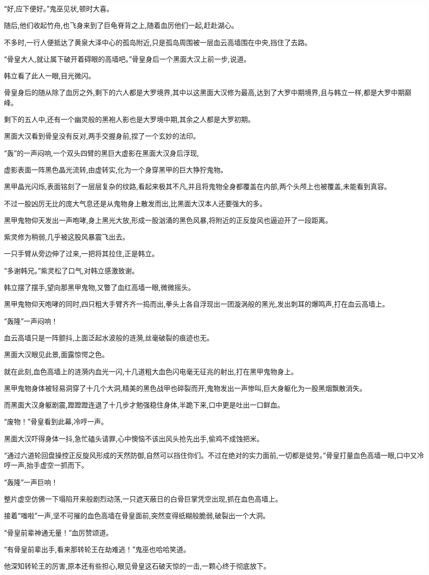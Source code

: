 “好,应下便好。”鬼巫见状,顿时大喜。

随后,他们收起竹舟,也飞身来到了巨龟脊背之上,随着血厉他们一起,赶赴湖心。

不多时,一行人便抵达了黄泉大泽中心的孤岛附近,只是孤岛周围被一层血云高墙围在中央,挡住了去路。

“骨皇大人,就让属下破开着碍眼的高墙吧。”骨皇身后一个黑面大汉上前一步,说道。

韩立看了此人一眼,目光微闪。

骨皇身后的随从除了血厉之外,剩下的六人都是大罗境界,其中以这黑面大汉修为最高,达到了大罗中期境界,且与韩立一样,都是大罗中期巅峰。

剩下的五人中,还有一个幽灵般的黑袍人影也是大罗境中期,其余之人都是大罗初期。

黑面大汉看到骨皇没有反对,两手交握身前,捏了一个玄妙的法印。

“轰”的一声闷响,一个双头四臂的黑巨大虚影在黑面大汉身后浮现,

虚影表面一阵黑色晶光流转,由虚转实,化为一个身穿黑甲的巨大狰狞鬼物。

黑甲晶光闪烁,表面铭刻了一层层复杂的纹路,看起来极其不凡,并且将鬼物全身都覆盖在内部,两个头颅上也被覆盖,未能看到真容。

不过一股凶厉无比的庞大气息还是从鬼物身上散发而出,比黑面大汉本人还要强大的多。

黑甲鬼物仰天发出一声咆哮,身上黑光大放,形成一股汹涌的黑色风暴,将附近的正反旋风也逼迫开了一段距离。

紫灵修为稍弱,几乎被这股风暴震飞出去。

一只手臂从旁边伸了过来,一把将其拉住,正是韩立。

“多谢韩兄。”紫灵松了口气,对韩立感激致谢。

韩立摆了摆手,望向那黑甲鬼物,又瞥了血红高墙一眼,微微摇头。

黑甲鬼物仰天咆哮的同时,四只粗大手臂齐齐一捣而出,拳头上各自浮现出一团漩涡般的黑光,发出刺耳的爆鸣声,打在血云高墙上。

“轰隆”一声闷响！

血云高墙只是一阵颤抖,上面泛起水波般的涟漪,丝毫破裂的痕迹也无。

黑面大汉眼见此景,面露惊愕之色。

就在此刻,血色高墙上的涟漪内血光一闪,十几道粗大血色闪电毫无征兆的射出,打在黑甲鬼物身上。

黑甲鬼物身体被轻易洞穿了十几个大洞,精美的黑色战甲也碎裂而开,鬼物发出一声惨叫,巨大身躯化为一股黑烟飘散消失。

而黑面大汉身躯剧震,蹬蹬蹬连退了十几步才勉强稳住身体,半跪下来,口中更是吐出一口鲜血。

“废物！”骨皇看到此幕,冷哼一声。

黑面大汉吓得身体一抖,急忙磕头请罪,心中懊恼不该出风头抢先出手,偷鸡不成蚀把米。

“通过六道轮回盘操控正反旋风形成的天然防御,自然可以挡住你们。不过在绝对的实力面前,一切都是徒劳。”骨皇打量血色高墙一眼,口中又冷哼一声,抬手虚空一抓而下。

“轰隆”一声巨响！

整片虚空仿佛一下塌陷开来般剧烈动荡,一只遮天蔽日的白骨巨掌凭空出现,抓在血色高墙上。

接着“嗤啦”一声,坚不可摧的血色高墙在骨皇面前,突然变得纸糊般脆弱,破裂出一个大洞。

“骨皇前辈神通无量！”血厉赞颂道。

“有骨皇前辈出手,看来那转轮王在劫难逃！”鬼巫也哈哈笑道。

他深知转轮王的厉害,原本还有些担心,眼见骨皇这石破天惊的一击,一颗心终于彻底放下。
